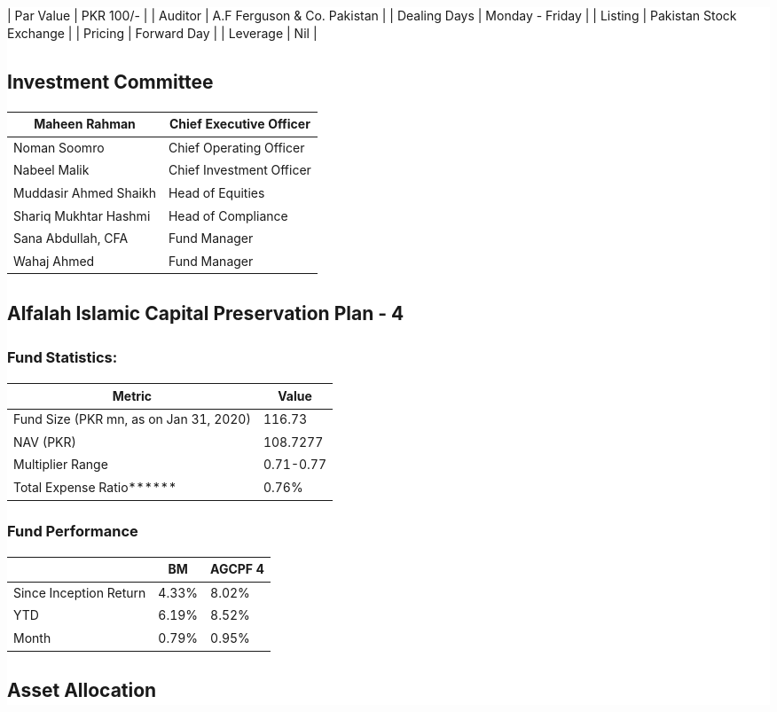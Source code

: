 | Par Value               | PKR 100/-                                                                                                                                                                                                                                                                                                                            |
| Auditor                 | A.F Ferguson & Co. Pakistan                                                                                                                                                                                                                                                                                                          |
| Dealing Days            | Monday - Friday                                                                                                                                                                                                                                                                                                                      |
| Listing                 | Pakistan Stock Exchange                                                                                                                                                                                                                                                                                                              |
| Pricing                 | Forward Day                                                                                                                                                                                                                                                                                                                          |
| Leverage                | Nil                                                                                                                                                                                                                                                                                                                                  |

## Investment Committee

| Maheen Rahman         | Chief Executive Officer  |
| --------------------- | ------------------------ |
| Noman Soomro          | Chief Operating Officer  |
| Nabeel Malik          | Chief Investment Officer |
| Muddasir Ahmed Shaikh | Head of Equities         |
| Shariq Mukhtar Hashmi | Head of Compliance       |
| Sana Abdullah, CFA    | Fund Manager             |
| Wahaj Ahmed           | Fund Manager             |

## Alfalah Islamic Capital Preservation Plan - 4

### Fund Statistics:

| Metric                                 | Value     |
| -------------------------------------- | --------- |
| Fund Size (PKR mn, as on Jan 31, 2020) | 116.73    |
| NAV (PKR)                              | 108.7277  |
| Multiplier Range                       | 0.71-0.77 |
| Total Expense Ratio**\*\***            | 0.76%     |

### Fund Performance

|                        | BM    | AGCPF 4 |
| ---------------------- | ----- | ------- |
| Since Inception Return | 4.33% | 8.02%   |
| YTD                    | 6.19% | 8.52%   |
| Month                  | 0.79% | 0.95%   |

## Asset Allocation
